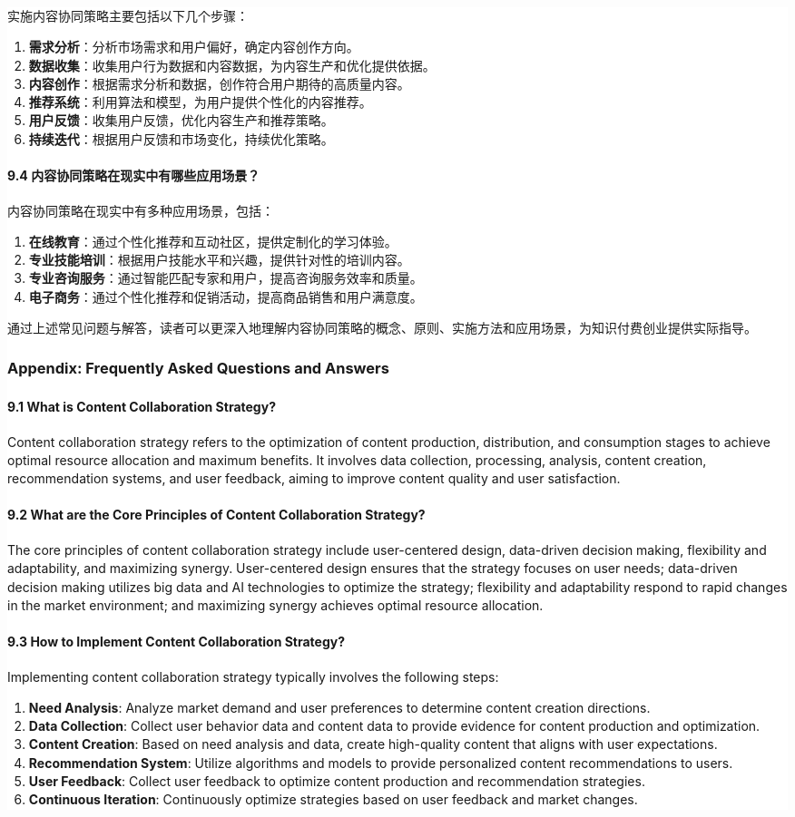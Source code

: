 实施内容协同策略主要包括以下几个步骤：

1. **需求分析**：分析市场需求和用户偏好，确定内容创作方向。
2. **数据收集**：收集用户行为数据和内容数据，为内容生产和优化提供依据。
3. **内容创作**：根据需求分析和数据，创作符合用户期待的高质量内容。
4. **推荐系统**：利用算法和模型，为用户提供个性化的内容推荐。
5. **用户反馈**：收集用户反馈，优化内容生产和推荐策略。
6. **持续迭代**：根据用户反馈和市场变化，持续优化策略。

#### 9.4 内容协同策略在现实中有哪些应用场景？

内容协同策略在现实中有多种应用场景，包括：

1. **在线教育**：通过个性化推荐和互动社区，提供定制化的学习体验。
2. **专业技能培训**：根据用户技能水平和兴趣，提供针对性的培训内容。
3. **专业咨询服务**：通过智能匹配专家和用户，提高咨询服务效率和质量。
4. **电子商务**：通过个性化推荐和促销活动，提高商品销售和用户满意度。

通过上述常见问题与解答，读者可以更深入地理解内容协同策略的概念、原则、实施方法和应用场景，为知识付费创业提供实际指导。

### Appendix: Frequently Asked Questions and Answers

#### 9.1 What is Content Collaboration Strategy?

Content collaboration strategy refers to the optimization of content production, distribution, and consumption stages to achieve optimal resource allocation and maximum benefits. It involves data collection, processing, analysis, content creation, recommendation systems, and user feedback, aiming to improve content quality and user satisfaction.

#### 9.2 What are the Core Principles of Content Collaboration Strategy?

The core principles of content collaboration strategy include user-centered design, data-driven decision making, flexibility and adaptability, and maximizing synergy. User-centered design ensures that the strategy focuses on user needs; data-driven decision making utilizes big data and AI technologies to optimize the strategy; flexibility and adaptability respond to rapid changes in the market environment; and maximizing synergy achieves optimal resource allocation.

#### 9.3 How to Implement Content Collaboration Strategy?

Implementing content collaboration strategy typically involves the following steps:

1. **Need Analysis**: Analyze market demand and user preferences to determine content creation directions.
2. **Data Collection**: Collect user behavior data and content data to provide evidence for content production and optimization.
3. **Content Creation**: Based on need analysis and data, create high-quality content that aligns with user expectations.
4. **Recommendation System**: Utilize algorithms and models to provide personalized content recommendations to users.
5. **User Feedback**: Collect user feedback to optimize content production and recommendation strategies.
6. **Continuous Iteration**: Continuously optimize strategies based on user feedback and market changes.
